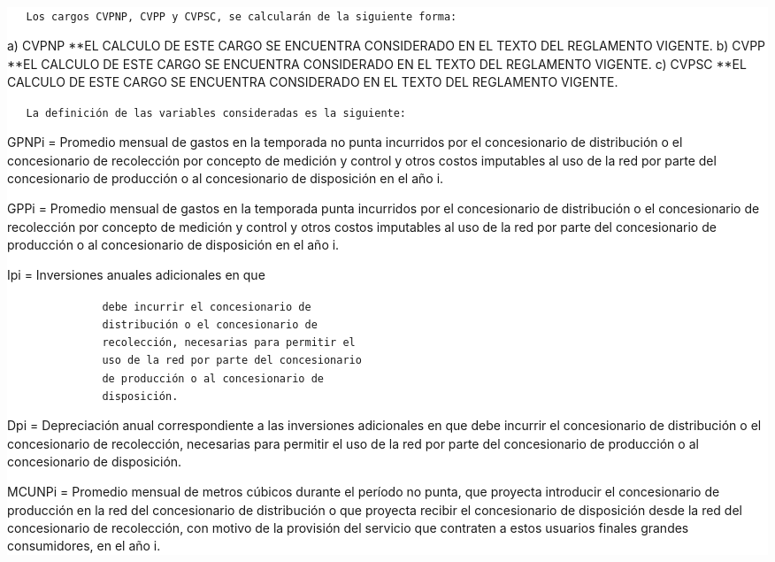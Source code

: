        Los cargos CVPNP, CVPP y CVPSC, se calcularán de la siguiente forma:

a)   CVPNP
     **EL CALCULO DE ESTE CARGO SE ENCUENTRA CONSIDERADO EN EL TEXTO DEL REGLAMENTO
VIGENTE.
b)   CVPP
     **EL CALCULO DE ESTE CARGO SE ENCUENTRA CONSIDERADO EN EL TEXTO DEL REGLAMENTO
VIGENTE.
c)   CVPSC
     **EL CALCULO DE ESTE CARGO SE ENCUENTRA CONSIDERADO EN EL TEXTO DEL REGLAMENTO
VIGENTE.

       La definición de las variables consideradas es la siguiente:

GPNPi         =    Promedio mensual de gastos en la temporada
                   no punta incurridos por el concesionario
                   de distribución o el concesionario de
                   recolección por concepto de medición y
                   control y otros costos imputables al uso
                   de la red por parte del concesionario de
                   producción o al concesionario de
                   disposición en el año i.

GPPi       =       Promedio mensual de gastos en la temporada
                   punta incurridos por el concesionario de
                   distribución o el concesionario de
                   recolección por concepto de medición y
                   control y otros costos imputables al uso
                   de la red por parte del concesionario de
                   producción o al concesionario de
                   disposición en el año i.

Ipi       =        Inversiones anuales adicionales en que

                   debe incurrir el concesionario de
                   distribución o el concesionario de
                   recolección, necesarias para permitir el
                   uso de la red por parte del concesionario
                   de producción o al concesionario de
                   disposición.

Dpi       =        Depreciación anual correspondiente a las
                   inversiones adicionales en que debe
                   incurrir el concesionario de distribución
                   o el concesionario de recolección,
                   necesarias para permitir el uso de la red
                   por parte del concesionario de producción
                   o al concesionario de disposición.

MCUNPi         = Promedio mensual de metros cúbicos durante
                  el período no punta, que proyecta
                  introducir el concesionario de producción
                  en la red del concesionario de
                  distribución o que proyecta recibir el
                  concesionario de disposición desde la red
                  del concesionario de recolección, con
                  motivo de la provisión del servicio que
                  contraten a estos usuarios finales grandes
                  consumidores, en el año i.
